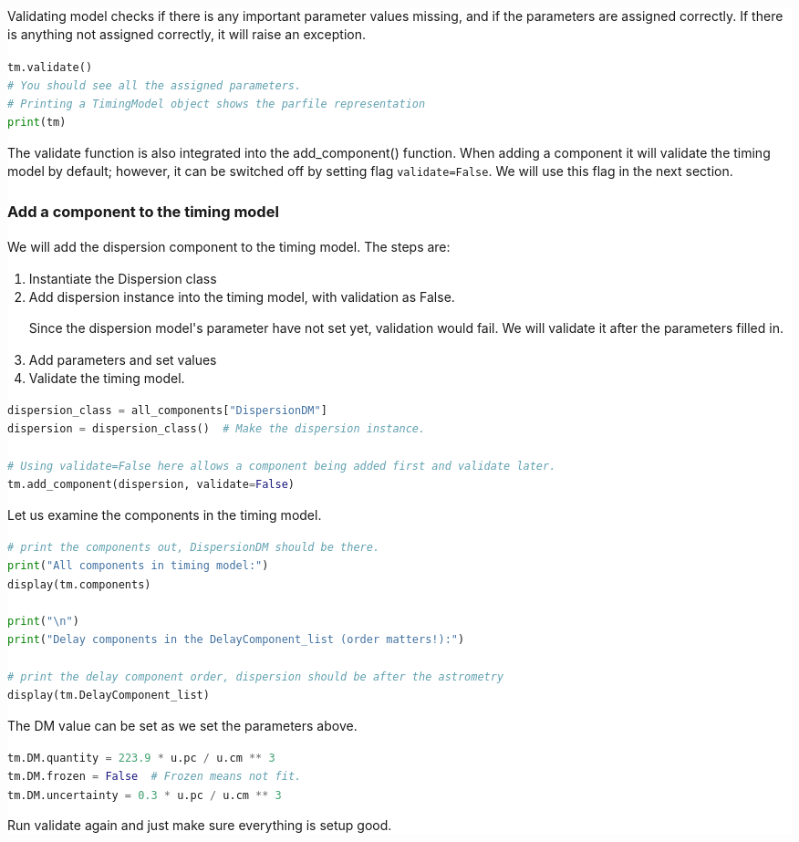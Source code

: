 Validating model checks if there is any important parameter values missing, and if the
parameters are assigned correctly. If there is anything not assigned correctly, it will raise an exception.

```python
tm.validate()
# You should see all the assigned parameters.
# Printing a TimingModel object shows the parfile representation
print(tm)
```
The validate function is also integrated into the add_component() function. When adding a component it will validate the timing model by default; however, it can be switched off by setting flag `validate=False`. We will use this flag in the next section.


### Add a component to the timing model

We will add the dispersion component to the timing model. The steps are:
1. Instantiate the Dispersion class
2. Add dispersion instance into the timing model, with validation as False.
    <p> Since the dispersion model's parameter have not set yet, validation would fail. We will validate it after the parameters filled in.</p>
3. Add parameters and set values
4. Validate the timing model.

```python
dispersion_class = all_components["DispersionDM"]
dispersion = dispersion_class()  # Make the dispersion instance.

# Using validate=False here allows a component being added first and validate later.
tm.add_component(dispersion, validate=False)
```
Let us examine the components in the timing model.

```python
# print the components out, DispersionDM should be there.
print("All components in timing model:")
display(tm.components)

print("\n")
print("Delay components in the DelayComponent_list (order matters!):")

# print the delay component order, dispersion should be after the astrometry
display(tm.DelayComponent_list)
```

The DM value can be set as we set the parameters above.

```python
tm.DM.quantity = 223.9 * u.pc / u.cm ** 3
tm.DM.frozen = False  # Frozen means not fit.
tm.DM.uncertainty = 0.3 * u.pc / u.cm ** 3
```

Run validate again and just make sure everything is setup good.

